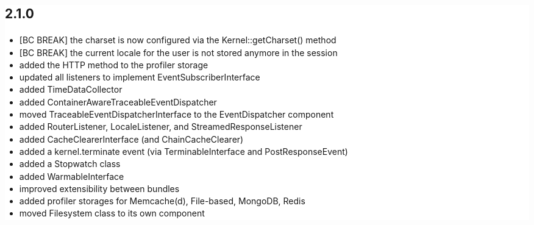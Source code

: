 2.1.0
-----

* [BC BREAK] the charset is now configured via the Kernel::getCharset() method
* [BC BREAK] the current locale for the user is not stored anymore in the session
* added the HTTP method to the profiler storage
* updated all listeners to implement EventSubscriberInterface
* added TimeDataCollector
* added ContainerAwareTraceableEventDispatcher
* moved TraceableEventDispatcherInterface to the EventDispatcher component
* added RouterListener, LocaleListener, and StreamedResponseListener
* added CacheClearerInterface (and ChainCacheClearer)
* added a kernel.terminate event (via TerminableInterface and PostResponseEvent)
* added a Stopwatch class
* added WarmableInterface
* improved extensibility between bundles
* added profiler storages for Memcache(d), File-based, MongoDB, Redis
* moved Filesystem class to its own component
